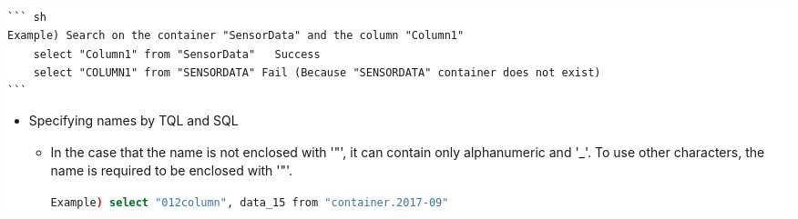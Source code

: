     ``` sh
    Example) Search on the container "SensorData" and the column "Column1"
        select "Column1" from "SensorData"   Success
        select "COLUMN1" from "SENSORDATA" Fail (Because "SENSORDATA" container does not exist)
    ```

  - Specifying names by TQL and SQL
    
      - In the case that the name is not enclosed with '"', it can
        contain only alphanumeric and '\_'. To use other characters, the
        name is required to be enclosed with '"'.
        
        ``` sh
        Example) select "012column", data_15 from "container.2017-09"
        ```
